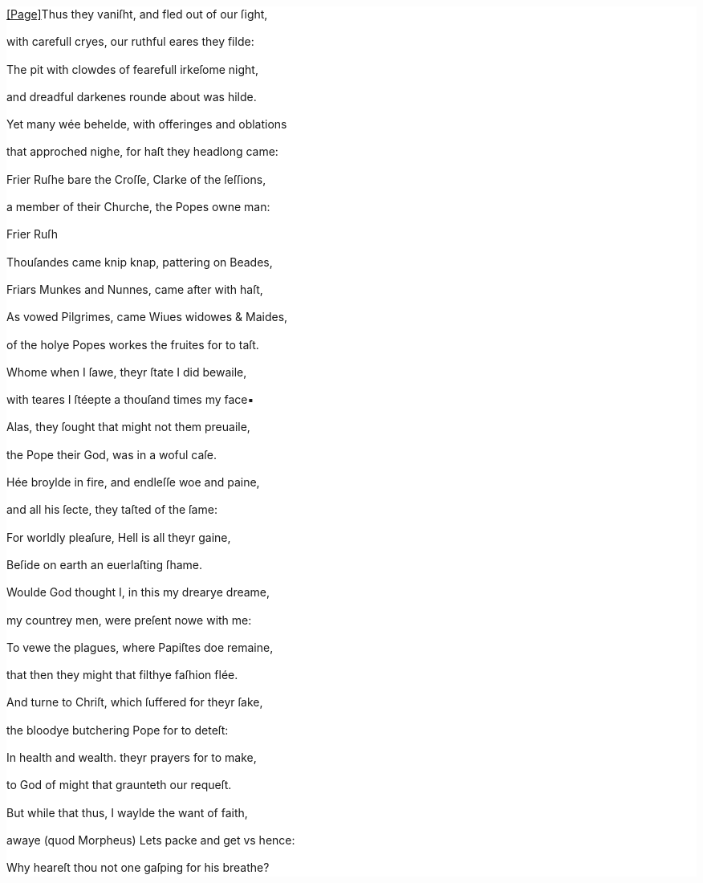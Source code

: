 [[Page]](http://eebo.chadwyck.com/downloadtiff?vid=11139&page=18)Thus they
vaniſht, and fled out of our ſight,

with carefull cryes, our ruthful eares they filde:

The pit with clowdes of fearefull irkeſome night,

and dreadful darkenes rounde about was hilde.

Yet many wée behelde, with offeringes and oblations

that approched nighe, for haſt they headlong came:

Frier Ruſhe bare the Croſſe, Clarke of the ſeſſions,

a member of their Churche, the Popes owne man:

Frier Ruſh

Thouſandes came knip knap, pattering on Beades,

Friars Munkes and Nunnes, came after with haſt,

As vowed Pilgrimes, came Wiues widowes & Maides,

of the holye Popes workes the fruites for to taſt.

Whome when I ſawe, theyr ſtate I did bewaile,

with teares I ſtéepte a thouſand times my face▪

Alas, they ſought that might not them preuaile,

the Pope their God, was in a woful caſe.

Hée broylde in fire, and endleſſe woe and paine,

and all his ſecte, they taſted of the ſame:

For worldly pleaſure, Hell is all theyr gaine,

Beſide on earth an euerlaſting ſhame.

Woulde God thought I, in this my drearye dreame,

my countrey men, were preſent nowe with me:

To vewe the plagues, where Papiſtes doe remaine,

that then they might that filthye faſhion flée.

And turne to Chriſt, which ſuffered for theyr ſake,

the bloodye butchering Pope for to deteſt:

In health and wealth. theyr prayers for to make,

to God of might that graunteth our requeſt.

But while that thus, I waylde the want of faith,

awaye (quod Morpheus) Lets packe and get vs hence:

Why heareſt thou not one gaſping for his breathe?
